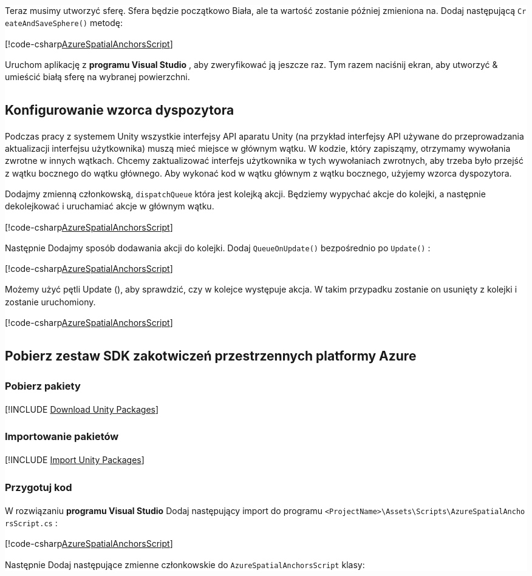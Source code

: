 Teraz musimy utworzyć sferę. Sfera będzie początkowo Biała, ale ta wartość zostanie później zmieniona na. Dodaj następującą `CreateAndSaveSphere()` metodę:

[!code-csharp[AzureSpatialAnchorsScript](../../../includes/spatial-anchors-new-unity-hololens-app-finished.md?range=320-331,396)]

Uruchom aplikację z **programu Visual Studio** , aby zweryfikować ją jeszcze raz. Tym razem naciśnij ekran, aby utworzyć & umieścić białą sferę na wybranej powierzchni.

## <a name="set-up-the-dispatcher-pattern"></a>Konfigurowanie wzorca dyspozytora

Podczas pracy z systemem Unity wszystkie interfejsy API aparatu Unity (na przykład interfejsy API używane do przeprowadzania aktualizacji interfejsu użytkownika) muszą mieć miejsce w głównym wątku. W kodzie, który zapisząmy, otrzymamy wywołania zwrotne w innych wątkach. Chcemy zaktualizować interfejs użytkownika w tych wywołaniach zwrotnych, aby trzeba było przejść z wątku bocznego do wątku głównego. Aby wykonać kod w wątku głównym z wątku bocznego, użyjemy wzorca dyspozytora.

Dodajmy zmienną członkowską, `dispatchQueue` która jest kolejką akcji. Będziemy wypychać akcje do kolejki, a następnie dekolejkować i uruchamiać akcje w głównym wątku.

[!code-csharp[AzureSpatialAnchorsScript](../../../includes/spatial-anchors-new-unity-hololens-app-finished.md?range=43-56&highlight=6-9)]

Następnie Dodajmy sposób dodawania akcji do kolejki. Dodaj `QueueOnUpdate()` bezpośrednio po `Update()` :

[!code-csharp[AzureSpatialAnchorsScript](../../../includes/spatial-anchors-new-unity-hololens-app-finished.md?range=112-122)]

Możemy użyć pętli Update (), aby sprawdzić, czy w kolejce występuje akcja. W takim przypadku zostanie on usunięty z kolejki i zostanie uruchomiony.

[!code-csharp[AzureSpatialAnchorsScript](../../../includes/spatial-anchors-new-unity-hololens-app-finished.md?range=100-110&highlight=4-10)]

## <a name="get-the-azure-spatial-anchors-sdk"></a>Pobierz zestaw SDK zakotwiczeń przestrzennych platformy Azure

### <a name="download-packages"></a>Pobierz pakiety
[!INCLUDE [Download Unity Packages](../../../includes/spatial-anchors-unity-download-packages.md)]

### <a name="import-packages"></a>Importowanie pakietów
[!INCLUDE [Import Unity Packages](../../../includes/spatial-anchors-unity-import-packages.md)]

### <a name="prepare-code"></a>Przygotuj kod
W rozwiązaniu **programu Visual Studio** Dodaj następujący import do programu `<ProjectName>\Assets\Scripts\AzureSpatialAnchorsScript.cs` :

[!code-csharp[AzureSpatialAnchorsScript](../../../includes/spatial-anchors-new-unity-hololens-app-finished.md?range=18-21&highlight=1)]

Następnie Dodaj następujące zmienne członkowskie do `AzureSpatialAnchorsScript` klasy:
